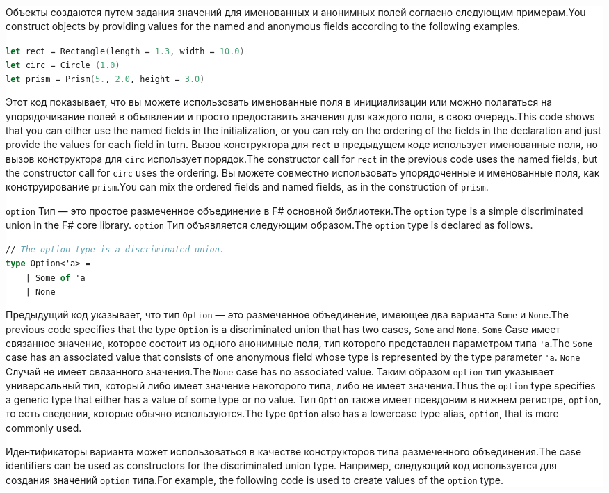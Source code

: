 <span data-ttu-id="c15ab-124">Объекты создаются путем задания значений для именованных и анонимных полей согласно следующим примерам.</span><span class="sxs-lookup"><span data-stu-id="c15ab-124">You construct objects by providing values for the named and anonymous fields according to the following examples.</span></span>

```fsharp
let rect = Rectangle(length = 1.3, width = 10.0)
let circ = Circle (1.0)
let prism = Prism(5., 2.0, height = 3.0)
```

<span data-ttu-id="c15ab-125">Этот код показывает, что вы можете использовать именованные поля в инициализации или можно полагаться на упорядочивание полей в объявлении и просто предоставить значения для каждого поля, в свою очередь.</span><span class="sxs-lookup"><span data-stu-id="c15ab-125">This code shows that you can either use the named fields in the initialization, or you can rely on the ordering of the fields in the declaration and just provide the values for each field in turn.</span></span> <span data-ttu-id="c15ab-126">Вызов конструктора для `rect` в предыдущем коде использует именованные поля, но вызов конструктора для `circ` использует порядок.</span><span class="sxs-lookup"><span data-stu-id="c15ab-126">The constructor call for `rect` in the previous code uses the named fields, but the constructor call for `circ` uses the ordering.</span></span> <span data-ttu-id="c15ab-127">Вы можете совместно использовать упорядоченные и именованные поля, как конструирование `prism`.</span><span class="sxs-lookup"><span data-stu-id="c15ab-127">You can mix the ordered fields and named fields, as in the construction of `prism`.</span></span>

<span data-ttu-id="c15ab-128">`option` Тип — это простое размеченное объединение в F# основной библиотеки.</span><span class="sxs-lookup"><span data-stu-id="c15ab-128">The `option` type is a simple discriminated union in the F# core library.</span></span> <span data-ttu-id="c15ab-129">`option` Тип объявляется следующим образом.</span><span class="sxs-lookup"><span data-stu-id="c15ab-129">The `option` type is declared as follows.</span></span>

```fsharp
// The option type is a discriminated union.
type Option<'a> =
    | Some of 'a
    | None
```

<span data-ttu-id="c15ab-130">Предыдущий код указывает, что тип `Option` — это размеченное объединение, имеющее два варианта `Some` и `None`.</span><span class="sxs-lookup"><span data-stu-id="c15ab-130">The previous code specifies that the type `Option` is a discriminated union that has two cases, `Some` and `None`.</span></span> <span data-ttu-id="c15ab-131">`Some` Case имеет связанное значение, которое состоит из одного анонимные поля, тип которого представлен параметром типа `'a`.</span><span class="sxs-lookup"><span data-stu-id="c15ab-131">The `Some` case has an associated value that consists of one anonymous field whose type is represented by the type parameter `'a`.</span></span> <span data-ttu-id="c15ab-132">`None` Случай не имеет связанного значения.</span><span class="sxs-lookup"><span data-stu-id="c15ab-132">The `None` case has no associated value.</span></span> <span data-ttu-id="c15ab-133">Таким образом `option` тип указывает универсальный тип, который либо имеет значение некоторого типа, либо не имеет значения.</span><span class="sxs-lookup"><span data-stu-id="c15ab-133">Thus the `option` type specifies a generic type that either has a value of some type or no value.</span></span> <span data-ttu-id="c15ab-134">Тип `Option` также имеет псевдоним в нижнем регистре, `option`, то есть сведения, которые обычно используются.</span><span class="sxs-lookup"><span data-stu-id="c15ab-134">The type `Option` also has a lowercase type alias, `option`, that is more commonly used.</span></span>

<span data-ttu-id="c15ab-135">Идентификаторы варианта может использоваться в качестве конструкторов типа размеченного объединения.</span><span class="sxs-lookup"><span data-stu-id="c15ab-135">The case identifiers can be used as constructors for the discriminated union type.</span></span> <span data-ttu-id="c15ab-136">Например, следующий код используется для создания значений `option` типа.</span><span class="sxs-lookup"><span data-stu-id="c15ab-136">For example, the following code is used to create values of the `option` type.</span></span>
